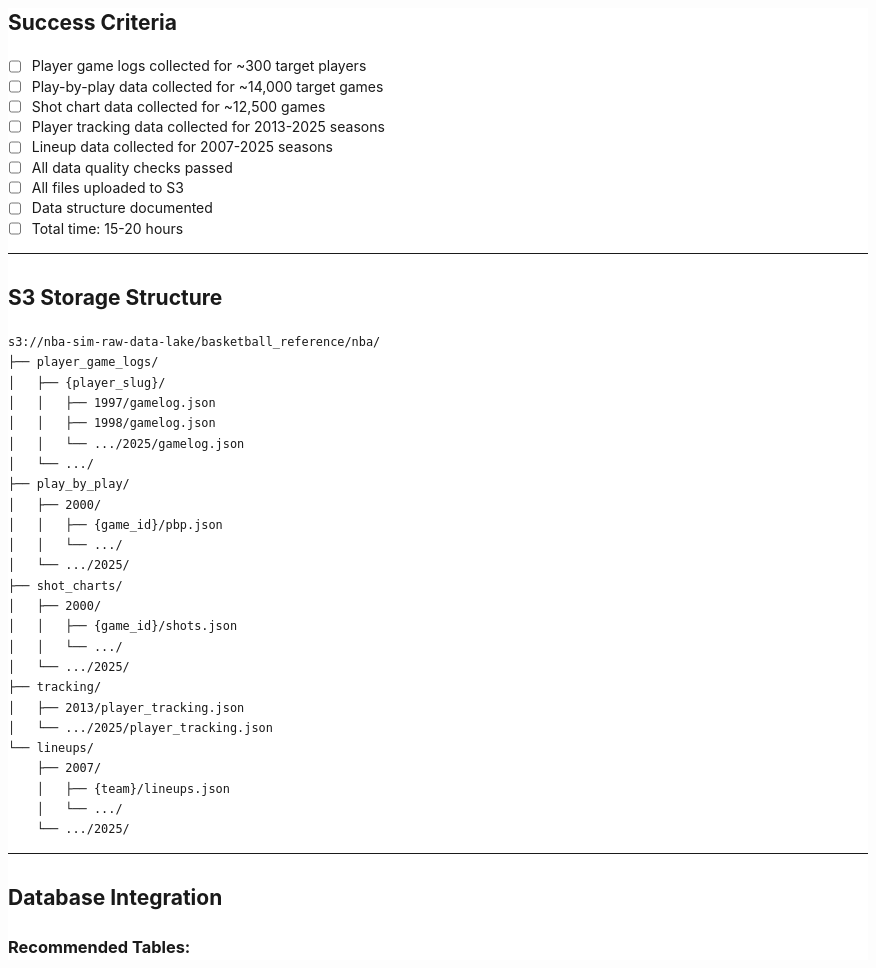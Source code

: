 
## Success Criteria

- [ ] Player game logs collected for ~300 target players
- [ ] Play-by-play data collected for ~14,000 target games
- [ ] Shot chart data collected for ~12,500 games
- [ ] Player tracking data collected for 2013-2025 seasons
- [ ] Lineup data collected for 2007-2025 seasons
- [ ] All data quality checks passed
- [ ] All files uploaded to S3
- [ ] Data structure documented
- [ ] Total time: 15-20 hours

---

## S3 Storage Structure

```
s3://nba-sim-raw-data-lake/basketball_reference/nba/
├── player_game_logs/
│   ├── {player_slug}/
│   │   ├── 1997/gamelog.json
│   │   ├── 1998/gamelog.json
│   │   └── .../2025/gamelog.json
│   └── .../
├── play_by_play/
│   ├── 2000/
│   │   ├── {game_id}/pbp.json
│   │   └── .../
│   └── .../2025/
├── shot_charts/
│   ├── 2000/
│   │   ├── {game_id}/shots.json
│   │   └── .../
│   └── .../2025/
├── tracking/
│   ├── 2013/player_tracking.json
│   └── .../2025/player_tracking.json
└── lineups/
    ├── 2007/
    │   ├── {team}/lineups.json
    │   └── .../
    └── .../2025/
```

---

## Database Integration

### Recommended Tables:
